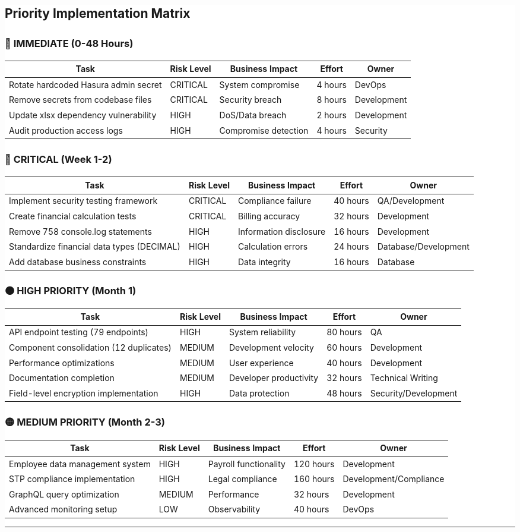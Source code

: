 
## Priority Implementation Matrix

### 🚨 **IMMEDIATE (0-48 Hours)**
| **Task** | **Risk Level** | **Business Impact** | **Effort** | **Owner** |
|----------|----------------|-------------------|------------|-----------|
| Rotate hardcoded Hasura admin secret | CRITICAL | System compromise | 4 hours | DevOps |
| Remove secrets from codebase files | CRITICAL | Security breach | 8 hours | Development |
| Update xlsx dependency vulnerability | HIGH | DoS/Data breach | 2 hours | Development |
| Audit production access logs | HIGH | Compromise detection | 4 hours | Security |

### 🔴 **CRITICAL (Week 1-2)**
| **Task** | **Risk Level** | **Business Impact** | **Effort** | **Owner** |
|----------|----------------|-------------------|------------|-----------|
| Implement security testing framework | CRITICAL | Compliance failure | 40 hours | QA/Development |
| Create financial calculation tests | CRITICAL | Billing accuracy | 32 hours | Development |
| Remove 758 console.log statements | HIGH | Information disclosure | 16 hours | Development |
| Standardize financial data types (DECIMAL) | HIGH | Calculation errors | 24 hours | Database/Development |
| Add database business constraints | HIGH | Data integrity | 16 hours | Database |

### 🟠 **HIGH PRIORITY (Month 1)**
| **Task** | **Risk Level** | **Business Impact** | **Effort** | **Owner** |
|----------|----------------|-------------------|------------|-----------|
| API endpoint testing (79 endpoints) | HIGH | System reliability | 80 hours | QA |
| Component consolidation (12 duplicates) | MEDIUM | Development velocity | 60 hours | Development |
| Performance optimizations | MEDIUM | User experience | 40 hours | Development |
| Documentation completion | MEDIUM | Developer productivity | 32 hours | Technical Writing |
| Field-level encryption implementation | HIGH | Data protection | 48 hours | Security/Development |

### 🟡 **MEDIUM PRIORITY (Month 2-3)**
| **Task** | **Risk Level** | **Business Impact** | **Effort** | **Owner** |
|----------|----------------|-------------------|------------|-----------|
| Employee data management system | HIGH | Payroll functionality | 120 hours | Development |
| STP compliance implementation | HIGH | Legal compliance | 160 hours | Development/Compliance |
| GraphQL query optimization | MEDIUM | Performance | 32 hours | Development |
| Advanced monitoring setup | LOW | Observability | 40 hours | DevOps |

---
